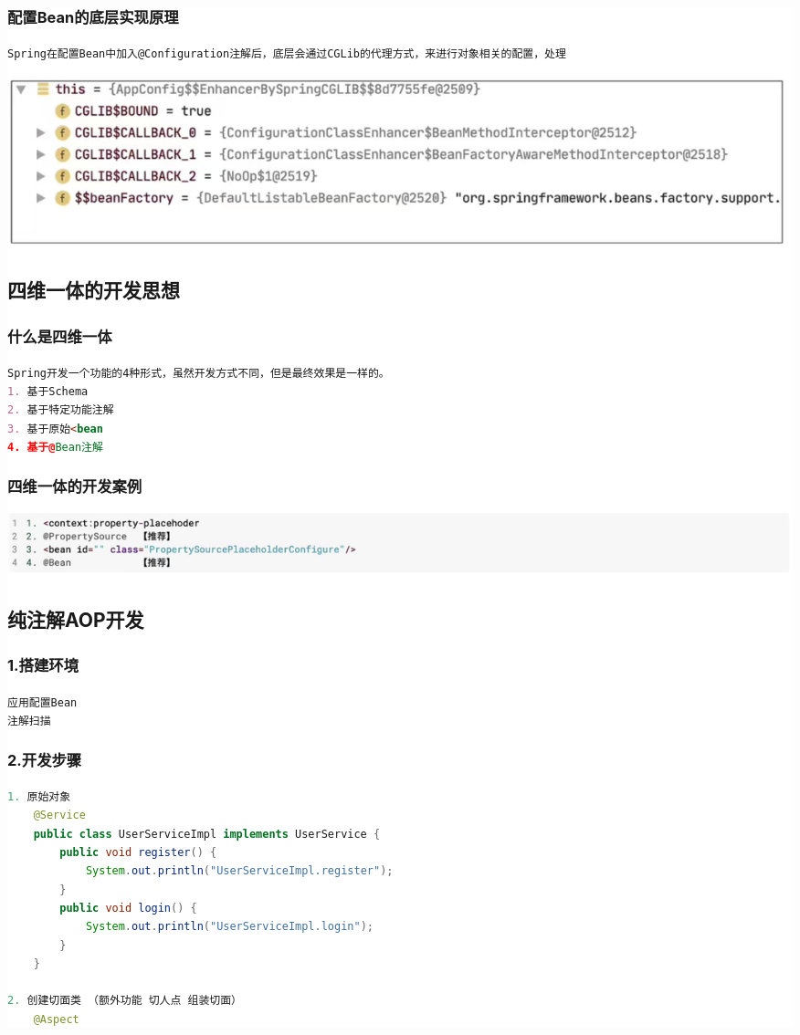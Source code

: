 ### 配置Bean的底层实现原理

```markdown
Spring在配置Bean中加入@Configuration注解后，底层会通过CGLib的代理方式，来进行对象相关的配置，处理
```

![image-20211224113831930](Spring注解编程_images/image-20211224113831930.png)



## 四维一体的开发思想

### 什么是四维一体

```markdown
Spring开发一个功能的4种形式，虽然开发方式不同，但是最终效果是一样的。
1. 基于Schema
2. 基于特定功能注解
3. 基于原始<bean
4. 基于@Bean注解
```

### 四维一体的开发案例

![image-20211224142925888](Spring注解编程_images/image-20211224142925888.png)

## 纯注解AOP开发

### 1.搭建环境

```markdown
应用配置Bean
注解扫描
```

### 2.开发步骤

```java
1. 原始对象
	@Service
    public class UserServiceImpl implements UserService {
        public void register() {
            System.out.println("UserServiceImpl.register");
        }
        public void login() {
            System.out.println("UserServiceImpl.login");
        }
    }
	
2. 创建切面类 （额外功能 切人点 组装切面）
	@Aspect
```